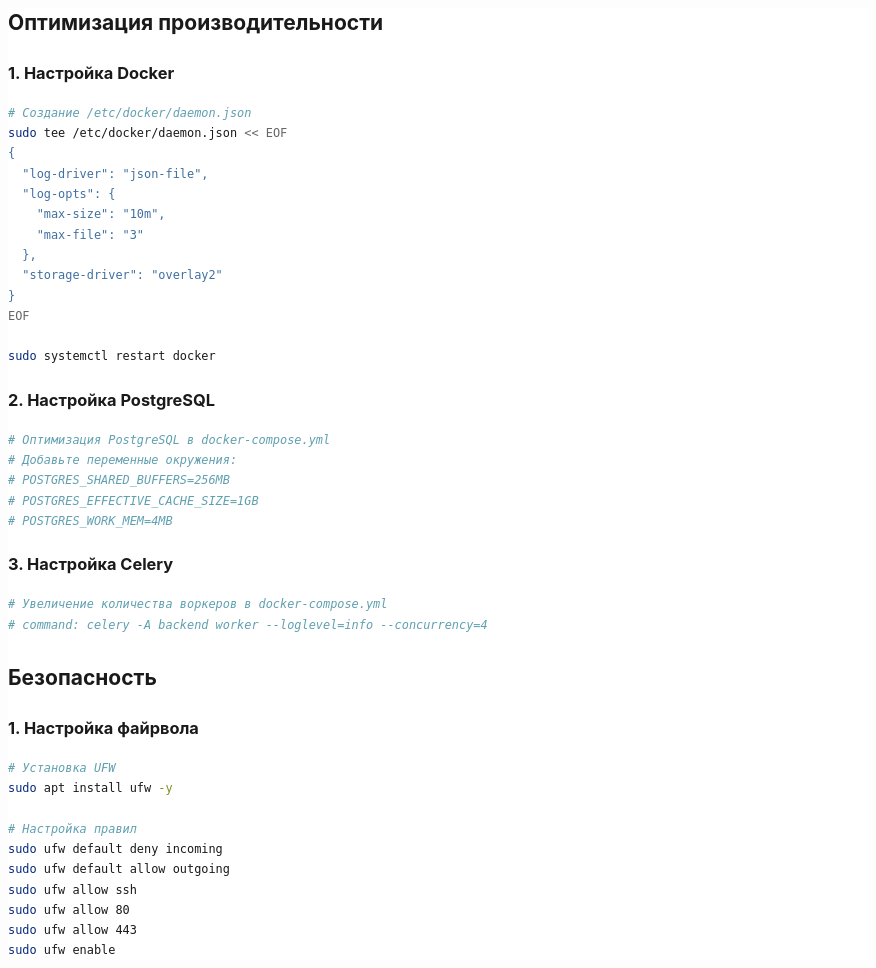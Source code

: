 ## Оптимизация производительности

### 1. Настройка Docker
```bash
# Создание /etc/docker/daemon.json
sudo tee /etc/docker/daemon.json << EOF
{
  "log-driver": "json-file",
  "log-opts": {
    "max-size": "10m",
    "max-file": "3"
  },
  "storage-driver": "overlay2"
}
EOF

sudo systemctl restart docker
```

### 2. Настройка PostgreSQL
```bash
# Оптимизация PostgreSQL в docker-compose.yml
# Добавьте переменные окружения:
# POSTGRES_SHARED_BUFFERS=256MB
# POSTGRES_EFFECTIVE_CACHE_SIZE=1GB
# POSTGRES_WORK_MEM=4MB
```

### 3. Настройка Celery
```bash
# Увеличение количества воркеров в docker-compose.yml
# command: celery -A backend worker --loglevel=info --concurrency=4
```

## Безопасность

### 1. Настройка файрвола
```bash
# Установка UFW
sudo apt install ufw -y

# Настройка правил
sudo ufw default deny incoming
sudo ufw default allow outgoing
sudo ufw allow ssh
sudo ufw allow 80
sudo ufw allow 443
sudo ufw enable
```
